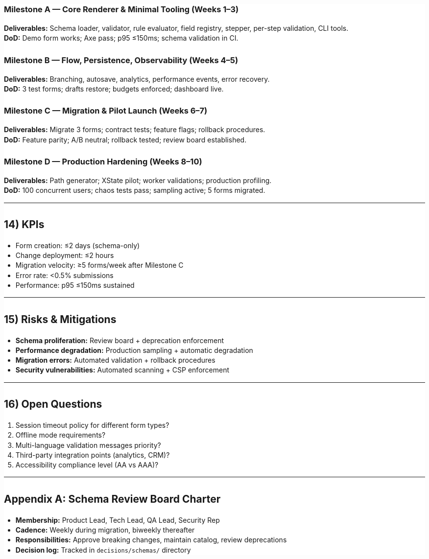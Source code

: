 ### Milestone A — Core Renderer & Minimal Tooling (Weeks 1–3)
**Deliverables:** Schema loader, validator, rule evaluator, field registry, stepper, per-step validation, CLI tools.  
**DoD:** Demo form works; Axe pass; p95 ≤150ms; schema validation in CI.

### Milestone B — Flow, Persistence, Observability (Weeks 4–5)
**Deliverables:** Branching, autosave, analytics, performance events, error recovery.  
**DoD:** 3 test forms; drafts restore; budgets enforced; dashboard live.

### Milestone C — Migration & Pilot Launch (Weeks 6–7)
**Deliverables:** Migrate 3 forms; contract tests; feature flags; rollback procedures.  
**DoD:** Feature parity; A/B neutral; rollback tested; review board established.

### Milestone D — Production Hardening (Weeks 8–10)
**Deliverables:** Path generator; XState pilot; worker validations; production profiling.  
**DoD:** 100 concurrent users; chaos tests pass; sampling active; 5 forms migrated.

---

## 14) KPIs
- Form creation: ≤2 days (schema-only)
- Change deployment: ≤2 hours
- Migration velocity: ≥5 forms/week after Milestone C
- Error rate: <0.5% submissions
- Performance: p95 ≤150ms sustained

---

## 15) Risks & Mitigations
- **Schema proliferation:** Review board + deprecation enforcement
- **Performance degradation:** Production sampling + automatic degradation
- **Migration errors:** Automated validation + rollback procedures
- **Security vulnerabilities:** Automated scanning + CSP enforcement

---

## 16) Open Questions
1. Session timeout policy for different form types?
2. Offline mode requirements?
3. Multi-language validation messages priority?
4. Third-party integration points (analytics, CRM)?
5. Accessibility compliance level (AA vs AAA)?

---

## Appendix A: Schema Review Board Charter
- **Membership:** Product Lead, Tech Lead, QA Lead, Security Rep
- **Cadence:** Weekly during migration, biweekly thereafter
- **Responsibilities:** Approve breaking changes, maintain catalog, review deprecations
- **Decision log:** Tracked in `decisions/schemas/` directory
